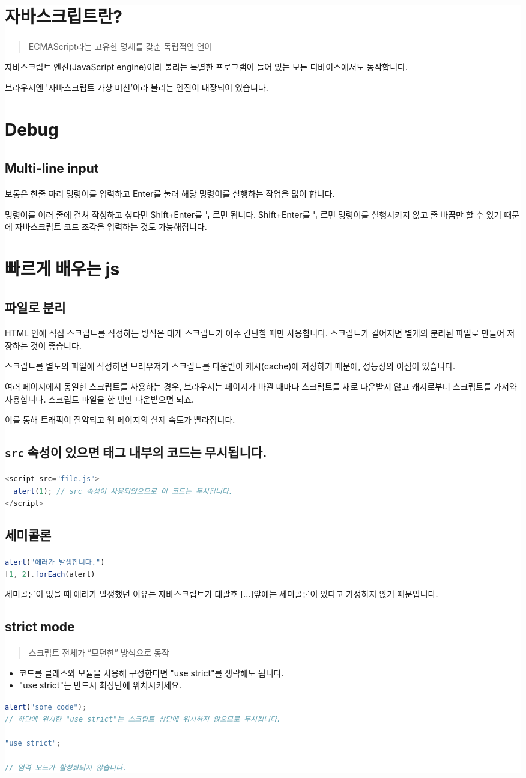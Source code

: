 # 자바스크립트란?
> ECMAScript라는 고유한 명세를 갖춘 독립적인 언어

자바스크립트 엔진(JavaScript engine)이라 불리는 특별한 프로그램이 들어 있는 모든 디바이스에서도 동작합니다.

브라우저엔 '자바스크립트 가상 머신’이라 불리는 엔진이 내장되어 있습니다.

# Debug
## Multi-line input
보통은 한줄 짜리 명령어를 입력하고 Enter를 눌러 해당 명령어를 실행하는 작업을 많이 합니다.

명령어를 여러 줄에 걸쳐 작성하고 싶다면 Shift+Enter를 누르면 됩니다. Shift+Enter를 누르면 명령어를 실행시키지 않고 줄 바꿈만 할 수 있기 때문에 자바스크립트 코드 조각을 입력하는 것도 가능해집니다.

# 빠르게 배우는 js

## 파일로 분리
HTML 안에 직접 스크립트를 작성하는 방식은 대개 스크립트가 아주 간단할 때만 사용합니다. 스크립트가 길어지면 별개의 분리된 파일로 만들어 저장하는 것이 좋습니다.

스크립트를 별도의 파일에 작성하면 브라우저가 스크립트를 다운받아 캐시(cache)에 저장하기 때문에, 성능상의 이점이 있습니다.

여러 페이지에서 동일한 스크립트를 사용하는 경우, 브라우저는 페이지가 바뀔 때마다 스크립트를 새로 다운받지 않고 캐시로부터 스크립트를 가져와 사용합니다. 스크립트 파일을 한 번만 다운받으면 되죠.

이를 통해 트래픽이 절약되고 웹 페이지의 실제 속도가 빨라집니다.


## `src` 속성이 있으면 태그 내부의 코드는 무시됩니다.
```js
<script src="file.js">
  alert(1); // src 속성이 사용되었으므로 이 코드는 무시됩니다.
</script>
```

## 세미콜론

```js
alert("에러가 발생합니다.")
[1, 2].forEach(alert)
```

세미콜론이 없을 때 에러가 발생했던 이유는 자바스크립트가 대괄호 [...]앞에는 세미콜론이 있다고 가정하지 않기 때문입니다.

## strict mode
> 스크립트 전체가 “모던한” 방식으로 동작

- 코드를 클래스와 모듈을 사용해 구성한다면 "use strict"를 생략해도 됩니다.
- "use strict"는 반드시 최상단에 위치시키세요.
```js
alert("some code");
// 하단에 위치한 "use strict"는 스크립트 상단에 위치하지 않으므로 무시됩니다.

"use strict";

// 엄격 모드가 활성화되지 않습니다.
```
